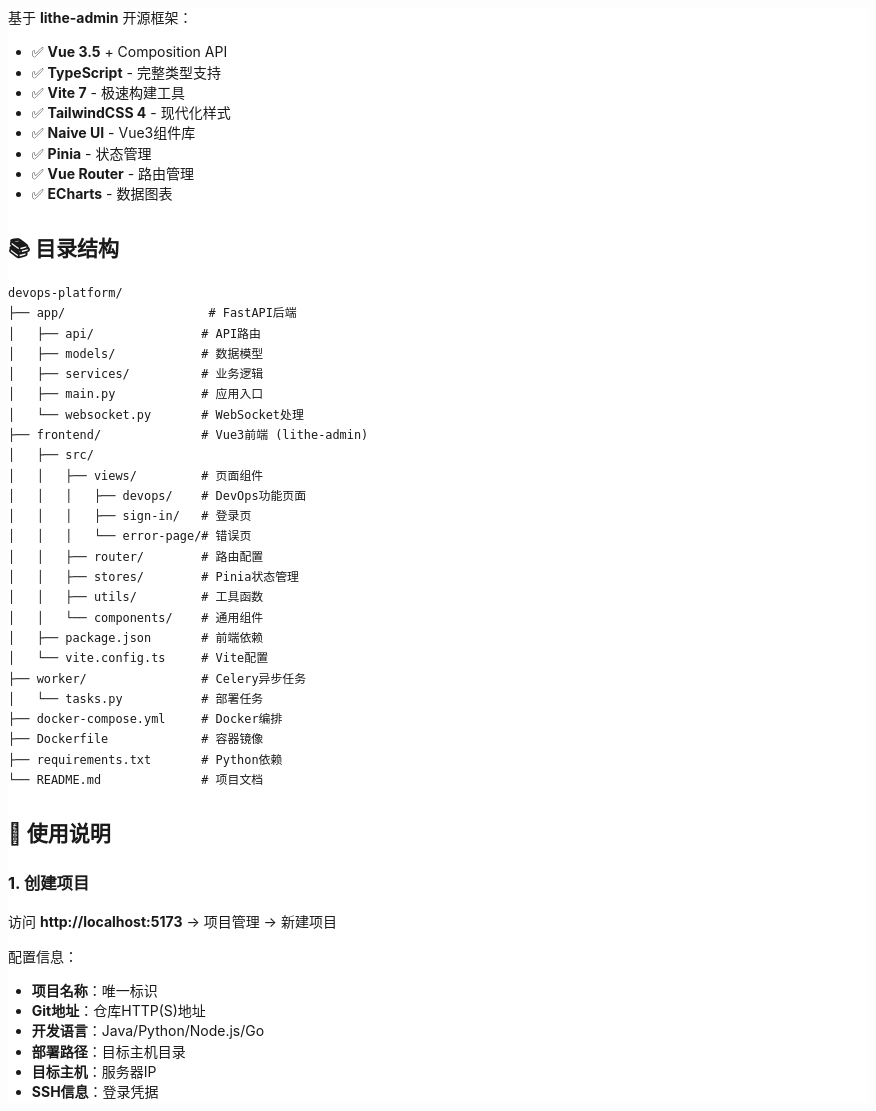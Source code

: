 基于 **lithe-admin** 开源框架：

- ✅ **Vue 3.5** + Composition API
- ✅ **TypeScript** - 完整类型支持
- ✅ **Vite 7** - 极速构建工具
- ✅ **TailwindCSS 4** - 现代化样式
- ✅ **Naive UI** - Vue3组件库
- ✅ **Pinia** - 状态管理
- ✅ **Vue Router** - 路由管理
- ✅ **ECharts** - 数据图表

## 📚 目录结构

```
devops-platform/
├── app/                    # FastAPI后端
│   ├── api/               # API路由
│   ├── models/            # 数据模型
│   ├── services/          # 业务逻辑
│   ├── main.py            # 应用入口
│   └── websocket.py       # WebSocket处理
├── frontend/              # Vue3前端 (lithe-admin)
│   ├── src/
│   │   ├── views/         # 页面组件
│   │   │   ├── devops/    # DevOps功能页面
│   │   │   ├── sign-in/   # 登录页
│   │   │   └── error-page/# 错误页
│   │   ├── router/        # 路由配置
│   │   ├── stores/        # Pinia状态管理
│   │   ├── utils/         # 工具函数
│   │   └── components/    # 通用组件
│   ├── package.json       # 前端依赖
│   └── vite.config.ts     # Vite配置
├── worker/                # Celery异步任务
│   └── tasks.py           # 部署任务
├── docker-compose.yml     # Docker编排
├── Dockerfile             # 容器镜像
├── requirements.txt       # Python依赖
└── README.md              # 项目文档
```

## 📝 使用说明

### 1. 创建项目

访问 **http://localhost:5173** → 项目管理 → 新建项目

配置信息：
- **项目名称**：唯一标识
- **Git地址**：仓库HTTP(S)地址
- **开发语言**：Java/Python/Node.js/Go
- **部署路径**：目标主机目录
- **目标主机**：服务器IP
- **SSH信息**：登录凭据

